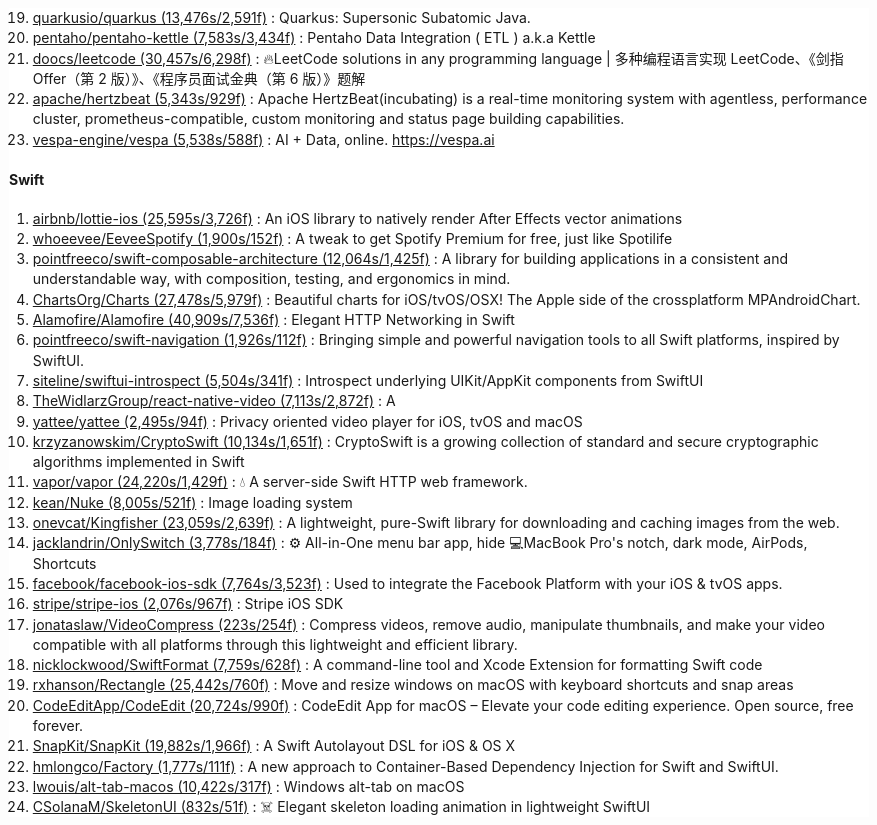 19. [quarkusio/quarkus (13,476s/2,591f)](https://github.com/quarkusio/quarkus) : Quarkus: Supersonic Subatomic Java.
20. [pentaho/pentaho-kettle (7,583s/3,434f)](https://github.com/pentaho/pentaho-kettle) : Pentaho Data Integration ( ETL ) a.k.a Kettle
21. [doocs/leetcode (30,457s/6,298f)](https://github.com/doocs/leetcode) : 🔥LeetCode solutions in any programming language | 多种编程语言实现 LeetCode、《剑指 Offer（第 2 版）》、《程序员面试金典（第 6 版）》题解
22. [apache/hertzbeat (5,343s/929f)](https://github.com/apache/hertzbeat) : Apache HertzBeat(incubating) is a real-time monitoring system with agentless, performance cluster, prometheus-compatible, custom monitoring and status page building capabilities.
23. [vespa-engine/vespa (5,538s/588f)](https://github.com/vespa-engine/vespa) : AI + Data, online. https://vespa.ai

#### Swift
1. [airbnb/lottie-ios (25,595s/3,726f)](https://github.com/airbnb/lottie-ios) : An iOS library to natively render After Effects vector animations
2. [whoeevee/EeveeSpotify (1,900s/152f)](https://github.com/whoeevee/EeveeSpotify) : A tweak to get Spotify Premium for free, just like Spotilife
3. [pointfreeco/swift-composable-architecture (12,064s/1,425f)](https://github.com/pointfreeco/swift-composable-architecture) : A library for building applications in a consistent and understandable way, with composition, testing, and ergonomics in mind.
4. [ChartsOrg/Charts (27,478s/5,979f)](https://github.com/ChartsOrg/Charts) : Beautiful charts for iOS/tvOS/OSX! The Apple side of the crossplatform MPAndroidChart.
5. [Alamofire/Alamofire (40,909s/7,536f)](https://github.com/Alamofire/Alamofire) : Elegant HTTP Networking in Swift
6. [pointfreeco/swift-navigation (1,926s/112f)](https://github.com/pointfreeco/swift-navigation) : Bringing simple and powerful navigation tools to all Swift platforms, inspired by SwiftUI.
7. [siteline/swiftui-introspect (5,504s/341f)](https://github.com/siteline/swiftui-introspect) : Introspect underlying UIKit/AppKit components from SwiftUI
8. [TheWidlarzGroup/react-native-video (7,113s/2,872f)](https://github.com/TheWidlarzGroup/react-native-video) : A <Video /> component for react-native
9. [yattee/yattee (2,495s/94f)](https://github.com/yattee/yattee) : Privacy oriented video player for iOS, tvOS and macOS
10. [krzyzanowskim/CryptoSwift (10,134s/1,651f)](https://github.com/krzyzanowskim/CryptoSwift) : CryptoSwift is a growing collection of standard and secure cryptographic algorithms implemented in Swift
11. [vapor/vapor (24,220s/1,429f)](https://github.com/vapor/vapor) : 💧 A server-side Swift HTTP web framework.
12. [kean/Nuke (8,005s/521f)](https://github.com/kean/Nuke) : Image loading system
13. [onevcat/Kingfisher (23,059s/2,639f)](https://github.com/onevcat/Kingfisher) : A lightweight, pure-Swift library for downloading and caching images from the web.
14. [jacklandrin/OnlySwitch (3,778s/184f)](https://github.com/jacklandrin/OnlySwitch) : ⚙️ All-in-One menu bar app, hide 💻MacBook Pro's notch, dark mode, AirPods, Shortcuts
15. [facebook/facebook-ios-sdk (7,764s/3,523f)](https://github.com/facebook/facebook-ios-sdk) : Used to integrate the Facebook Platform with your iOS & tvOS apps.
16. [stripe/stripe-ios (2,076s/967f)](https://github.com/stripe/stripe-ios) : Stripe iOS SDK
17. [jonataslaw/VideoCompress (223s/254f)](https://github.com/jonataslaw/VideoCompress) : Compress videos, remove audio, manipulate thumbnails, and make your video compatible with all platforms through this lightweight and efficient library.
18. [nicklockwood/SwiftFormat (7,759s/628f)](https://github.com/nicklockwood/SwiftFormat) : A command-line tool and Xcode Extension for formatting Swift code
19. [rxhanson/Rectangle (25,442s/760f)](https://github.com/rxhanson/Rectangle) : Move and resize windows on macOS with keyboard shortcuts and snap areas
20. [CodeEditApp/CodeEdit (20,724s/990f)](https://github.com/CodeEditApp/CodeEdit) : CodeEdit App for macOS – Elevate your code editing experience. Open source, free forever.
21. [SnapKit/SnapKit (19,882s/1,966f)](https://github.com/SnapKit/SnapKit) : A Swift Autolayout DSL for iOS & OS X
22. [hmlongco/Factory (1,777s/111f)](https://github.com/hmlongco/Factory) : A new approach to Container-Based Dependency Injection for Swift and SwiftUI.
23. [lwouis/alt-tab-macos (10,422s/317f)](https://github.com/lwouis/alt-tab-macos) : Windows alt-tab on macOS
24. [CSolanaM/SkeletonUI (832s/51f)](https://github.com/CSolanaM/SkeletonUI) : ☠️ Elegant skeleton loading animation in lightweight SwiftUI
